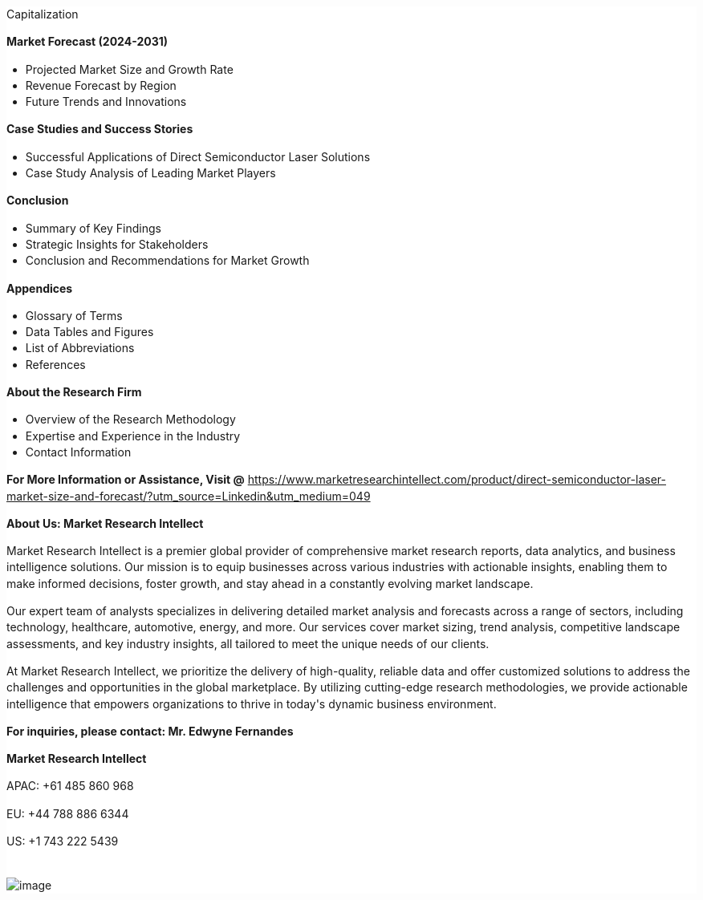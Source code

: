 Capitalization</li></ul><p><strong>Market Forecast (2024-2031)</strong></p><ul><li>Projected Market Size and Growth Rate</li><li>Revenue Forecast by Region</li><li>Future Trends and Innovations</li></ul><p><strong>Case Studies and Success Stories</strong></p><ul><li>Successful Applications of Direct Semiconductor Laser Solutions</li><li>Case Study Analysis of Leading Market Players</li></ul><p><strong>Conclusion</strong></p><ul><li>Summary of Key Findings</li><li>Strategic Insights for Stakeholders</li><li>Conclusion and Recommendations for Market Growth</li></ul><p><strong>Appendices</strong></p><ul><li>Glossary of Terms</li><li>Data Tables and Figures</li><li>List of Abbreviations</li><li>References</li></ul><p><strong>About the Research Firm</strong></p><ul><li>Overview of the Research Methodology</li><li>Expertise and Experience in the Industry</li><li>Contact Information</li></ul></div><div class="article-main__content" data-test-id="publishing-text-block"><p><span class="font-[700]"><strong>For More Information or Assistance, Visit @</strong>&nbsp;<a href="https://www.marketresearchintellect.com/product/direct-semiconductor-laser-market-size-and-forecast/?utm_source=Linkedin&utm_medium=049">https://www.marketresearchintellect.com/product/direct-semiconductor-laser-market-size-and-forecast/?utm_source=Linkedin&utm_medium=049</a></span></p><p><strong>About Us: Market Research Intellect</strong></p><p>Market Research Intellect is a premier global provider of comprehensive market research reports, data analytics, and business intelligence solutions. Our mission is to equip businesses across various industries with actionable insights, enabling them to make informed decisions, foster growth, and stay ahead in a constantly evolving market landscape.</p><p>Our expert team of analysts specializes in delivering detailed market analysis and forecasts across a range of sectors, including technology, healthcare, automotive, energy, and more. Our services cover market sizing, trend analysis, competitive landscape assessments, and key industry insights, all tailored to meet the unique needs of our clients.</p><p>At Market Research Intellect, we prioritize the delivery of high-quality, reliable data and offer customized solutions to address the challenges and opportunities in the global marketplace. By utilizing cutting-edge research methodologies, we provide actionable intelligence that empowers organizations to thrive in today's dynamic business environment.</p><p><strong>For inquiries, please contact: Mr. Edwyne Fernandes</strong></p><p><strong>Market Research Intellect</strong></p><p>APAC: +61 485 860 968</p><p>EU: +44 788 886 6344</p><p>US: +1 743 222 5439</p></div><div class="article-main__content" data-test-id="publishing-text-block">&nbsp;</div>
![image](https://github.com/user-attachments/assets/d8893282-5c35-48a2-8b49-e4fa04bf31a4)
